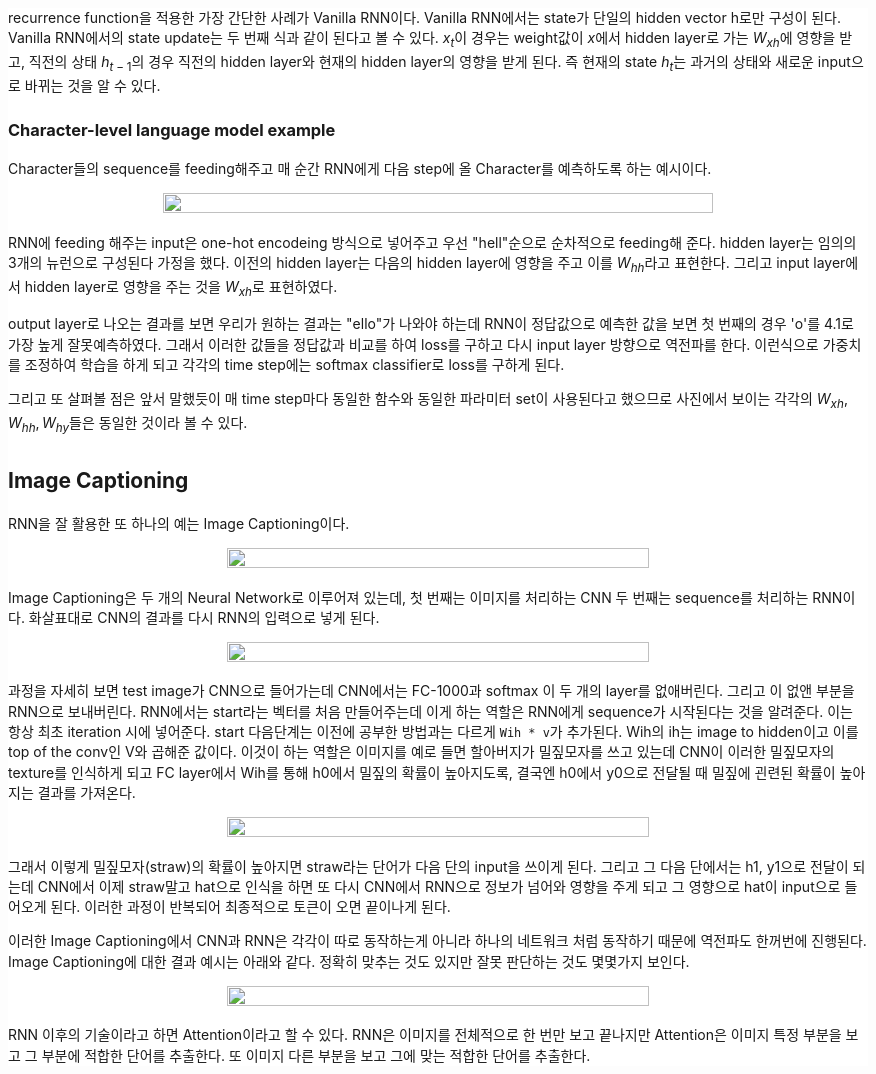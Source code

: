 recurrence function을 적용한 가장 간단한 사례가 Vanilla RNN이다. 
Vanilla RNN에서는 state가 단일의 hidden vector h로만 구성이 된다. 
Vanilla RNN에서의 state update는 두 번째 식과 같이 된다고 볼 수 있다. 
$x_t$이 경우는 weight값이 $x$에서 hidden layer로 가는 $W_{xh}$에 영향을 받고, 직전의 상태 $h_{t-1}$의 경우 직전의 hidden layer와 현재의 hidden layer의 영향을 받게 된다. 
즉 현재의 state $h_t$는 과거의 상태와 새로운 input으로 바뀌는 것을 알 수 있다. 

### Character-level language model example 
Character들의 sequence를 feeding해주고 매 순간 RNN에게 다음 step에 올 Character를 예측하도록 하는 예시이다. 

<p align="center"><img src="https://github.com/em-1001/AI/assets/80628552/869dfc20-fa02-4ecd-b4c9-fd9af5f338e3" height="80%" width="80%"></p>

RNN에 feeding 해주는 input은 one-hot encodeing 방식으로 넣어주고 우선 "hell"순으로 순차적으로 feeding해 준다. hidden layer는 임의의 3개의 뉴런으로 구성된다 가정을 했다. 이전의 hidden layer는 다음의 hidden layer에 영향을 주고 이를 $W_{hh}$라고 표현한다. 그리고 input layer에서 hidden layer로 영향을 주는 것을 $W_{xh}$로 표현하였다. 

output layer로 나오는 결과를 보면 우리가 원하는 결과는 "ello"가 나와야 하는데 RNN이 정답값으로 예측한 값을 보면 첫 번째의 경우 'o'를 4.1로 가장 높게 잘못예측하였다. 그래서 이러한 값들을 정답값과 비교를 하여 loss를 구하고 다시 input layer 방향으로 역전파를 한다. 이런식으로 가중치를 조정하여 학습을 하게 되고 각각의 time step에는 softmax classifier로 loss를 구하게 된다. 

그리고 또 살펴볼 점은 앞서 말했듯이 매 time step마다 동일한 함수와 동일한 파라미터 set이 사용된다고 했으므로 사진에서 보이는 각각의 $W_{xh}, W_{hh}, W_{hy}$들은 동일한 것이라 볼 수 있다. 


## Image Captioning 
RNN을 잘 활용한 또 하나의 예는 Image Captioning이다. 

<p align="center"><img src="https://github.com/em-1001/AI/assets/80628552/b2b9c673-15a5-4180-8ebf-dca750293b02" height="70%" width="70%"></p>

Image Captioning은 두 개의 Neural Network로 이루어져 있는데, 첫 번째는 이미지를 처리하는 CNN 두 번째는 sequence를 처리하는 RNN이다. 
화살표대로 CNN의 결과를 다시 RNN의 입력으로 넣게 된다.  

<p align="center"><img src="https://github.com/em-1001/AI/assets/80628552/5ed77b6a-2b15-4257-b456-c933b9293022" height="70%" width="70%"></p>

과정을 자세히 보면 test image가 CNN으로 들어가는데 CNN에서는 FC-1000과 softmax 이 두 개의 layer를 없애버린다. 그리고 이 없앤 부분을 RNN으로 보내버린다. RNN에서는 start라는 벡터를 처음 만들어주는데 이게 하는 역할은 RNN에게 sequence가 시작된다는 것을 알려준다. 이는 항상 최초 iteration 시에 넣어준다. start 다음단계는 이전에 공부한 방법과는 다르게 `Wih * v`가 추가된다. Wih의 ih는 image to hidden이고 이를 top of the conv인 V와 곱해준 값이다. 이것이 하는 역할은 이미지를 예로 들면 할아버지가 밀짚모자를 쓰고 있는데 CNN이 이러한 밀짚모자의 texture를 인식하게 되고 FC layer에서 Wih를 통해 h0에서 밀짚의 확률이 높아지도록, 결국엔 h0에서 y0으로 전달될 때 밀짚에 괸련된 확률이 높아지는 결과를 가져온다. 

<p align="center"><img src="https://github.com/em-1001/AI/assets/80628552/6a9eb795-07a0-4b7f-90f2-8fd20cb537b3" height="70%" width="70%"></p>

그래서 이렇게 밀짚모자(straw)의 확률이 높아지면 straw라는 단어가 다음 단의 input을 쓰이게 된다. 그리고 그 다음 단에서는 h1, y1으로 전달이 되는데 CNN에서 이제 straw말고 hat으로 인식을 하면 또 다시 CNN에서 RNN으로 정보가 넘어와 영향을 주게 되고 그 영향으로 hat이 input으로 들어오게 된다. 이러한 과정이 반복되어 최종적으로 <END> 토큰이 오면 끝이나게 된다. 

이러한 Image Captioning에서 CNN과 RNN은 각각이 따로 동작하는게 아니라 하나의 네트워크 처럼 동작하기 때문에 역전파도 한꺼번에 진행된다. 
Image Captioning에 대한 결과 예시는 아래와 같다. 정확히 맞추는 것도 있지만 잘못 판단하는 것도 몇몇가지 보인다.  

<p align="center"><img src="https://github.com/em-1001/AI/assets/80628552/c63963b0-d14c-4610-bb99-fec4b7dad493" height="70%" width="70%"></p>

RNN 이후의 기술이라고 하면 Attention이라고 할 수 있다. RNN은 이미지를 전체적으로 한 번만 보고 끝나지만 Attention은 이미지 특정 부분을 보고 그 부분에 적합한 단어를 추출한다. 또 이미지 다른 부분을 보고 그에 맞는 적합한 단어를 추출한다. 
